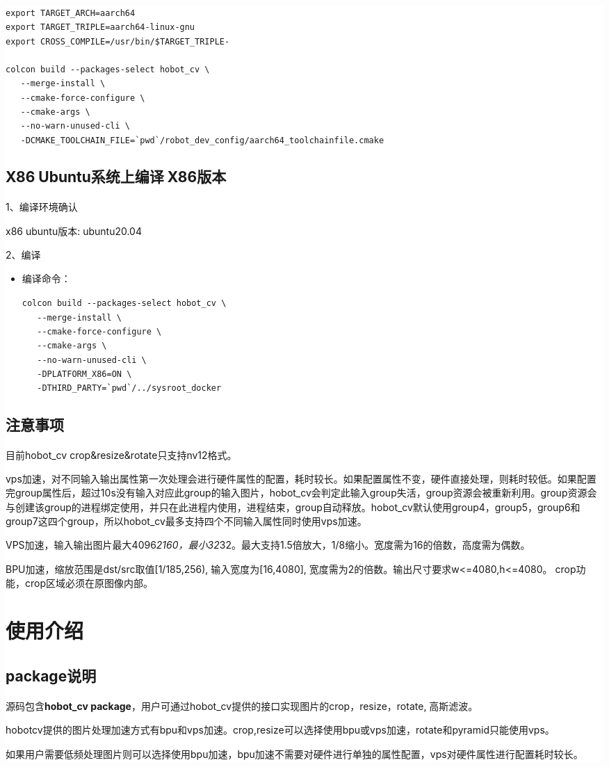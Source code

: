  ```shell
  export TARGET_ARCH=aarch64
  export TARGET_TRIPLE=aarch64-linux-gnu
  export CROSS_COMPILE=/usr/bin/$TARGET_TRIPLE-

  colcon build --packages-select hobot_cv \
     --merge-install \
     --cmake-force-configure \
     --cmake-args \
     --no-warn-unused-cli \
     -DCMAKE_TOOLCHAIN_FILE=`pwd`/robot_dev_config/aarch64_toolchainfile.cmake
  ```

## X86 Ubuntu系统上编译 X86版本

1、编译环境确认

  x86 ubuntu版本: ubuntu20.04
  
2、编译

- 编译命令：

  ```shell
  colcon build --packages-select hobot_cv \
     --merge-install \
     --cmake-force-configure \
     --cmake-args \
     --no-warn-unused-cli \
     -DPLATFORM_X86=ON \
     -DTHIRD_PARTY=`pwd`/../sysroot_docker
  ```

## 注意事项
  目前hobot_cv crop&resize&rotate只支持nv12格式。

  vps加速，对不同输入输出属性第一次处理会进行硬件属性的配置，耗时较长。如果配置属性不变，硬件直接处理，则耗时较低。如果配置完group属性后，超过10s没有输入对应此group的输入图片，hobot_cv会判定此输入group失活，group资源会被重新利用。group资源会与创建该group的进程绑定使用，并只在此进程内使用，进程结束，group自动释放。hobot_cv默认使用group4，group5，group6和group7这四个group，所以hobot_cv最多支持四个不同输入属性同时使用vps加速。

  VPS加速，输入输出图片最大4096*2160，最小32*32。最大支持1.5倍放大，1/8缩小。宽度需为16的倍数，高度需为偶数。

  BPU加速，缩放范围是dst/src取值[1/185,256), 输入宽度为[16,4080], 宽度需为2的倍数。输出尺寸要求w<=4080,h<=4080。
  crop功能，crop区域必须在原图像内部。

# 使用介绍

## package说明
  源码包含**hobot_cv package**，用户可通过hobot_cv提供的接口实现图片的crop，resize，rotate, 高斯滤波。

  hobotcv提供的图片处理加速方式有bpu和vps加速。crop,resize可以选择使用bpu或vps加速，rotate和pyramid只能使用vps。

  如果用户需要低频处理图片则可以选择使用bpu加速，bpu加速不需要对硬件进行单独的属性配置，vps对硬件属性进行配置耗时较长。
